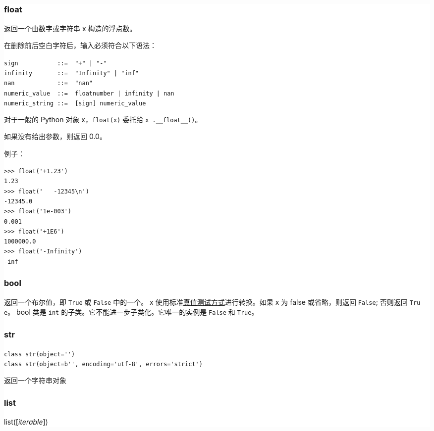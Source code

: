 ```

```

### float

返回一个由数字或字符串 x 构造的浮点数。

在删除前后空白字符后，输入必须符合以下语法：

```
sign           ::=  "+" | "-"
infinity       ::=  "Infinity" | "inf"
nan            ::=  "nan"
numeric_value  ::=  floatnumber | infinity | nan
numeric_string ::=  [sign] numeric_value

```

对于一般的 Python 对象 x，`float(x)` 委托给 `x .__float__()`。

如果没有给出参数，则返回 0.0。

例子：

```
>>> float('+1.23')
1.23
>>> float('   -12345\n')
-12345.0
>>> float('1e-003')
0.001
>>> float('+1E6')
1000000.0
>>> float('-Infinity')
-inf

```

### bool

返回一个布尔值，即 `True` 或 `False` 中的一个。 x 使用标准[真值测试方式](https://link.juejin.im?target=https%3A%2F%2Fdocs.python.org%2F3.7%2Flibrary%2Fstdtypes.html%23truth)进行转换。如果 x 为 false 或省略，则返回 `False`; 否则返回 `True`。 bool 类是 `int` 的子类。它不能进一步子类化。它唯一的实例是 `False` 和 `True`。

### str

```
class str(object='')
class str(object=b'', encoding='utf-8', errors='strict')
```

返回一个字符串对象

### list

list([*iterable*])
